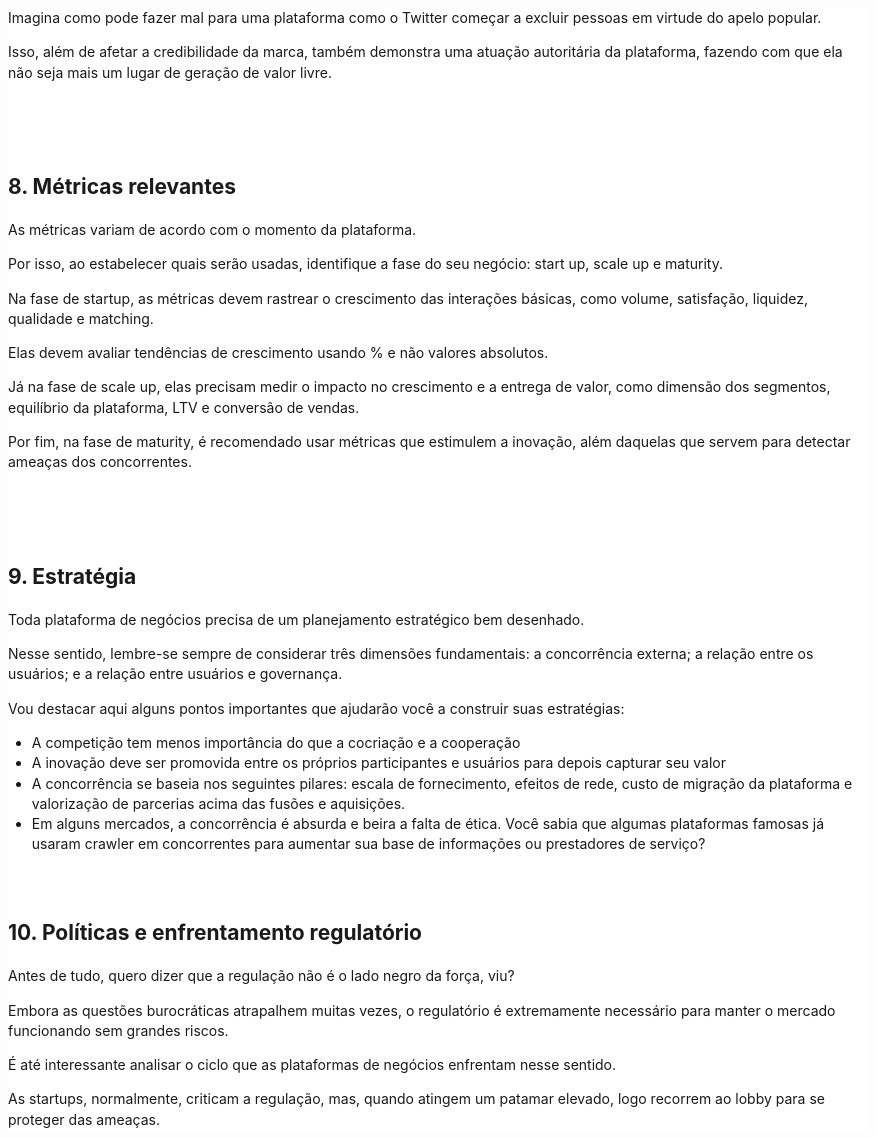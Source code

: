 Imagina como pode fazer mal para uma plataforma como o Twitter começar a excluir pessoas em virtude do apelo popular. 

Isso, além de afetar a credibilidade da marca, também demonstra uma atuação autoritária da plataforma, fazendo com que ela não seja mais um lugar de geração de valor livre. 

##  

## 8. Métricas relevantes

As métricas variam de acordo com o momento da plataforma.

Por isso, ao estabelecer quais serão usadas, identifique a fase do seu negócio: start up, scale up e maturity.

Na fase de startup, as métricas devem rastrear o crescimento das interações básicas, como volume, satisfação, liquidez, qualidade e matching. 

Elas devem avaliar tendências de crescimento usando % e não valores absolutos.

Já na fase de scale up, elas precisam medir o impacto no crescimento e a entrega de valor, como dimensão dos segmentos, equilíbrio da plataforma, LTV e conversão de vendas.

Por fim, na fase de maturity, é recomendado usar métricas que estimulem a inovação, além daquelas que servem para detectar ameaças dos concorrentes. 

##  

## 9. Estratégia

Toda plataforma de negócios precisa de um planejamento estratégico bem desenhado.

Nesse sentido, lembre-se sempre de considerar três dimensões fundamentais: a concorrência externa; a relação entre os usuários; e a relação entre usuários e governança. 

Vou destacar aqui alguns pontos importantes que ajudarão você a construir suas estratégias:

* A competição tem menos importância do que a cocriação e a cooperação
* A inovação deve ser promovida entre os próprios participantes e usuários para depois capturar seu valor
* A concorrência se baseia nos seguintes pilares: escala de fornecimento, efeitos de rede, custo de migração da plataforma e valorização de parcerias acima das fusões e aquisições.
* Em alguns mercados, a concorrência é absurda e beira a falta de ética. Você sabia que algumas plataformas famosas já usaram crawler em concorrentes para aumentar sua base de informações ou prestadores de serviço? 

 

## 10. Políticas e enfrentamento regulatório

Antes de tudo, quero dizer que a regulação não é o lado negro da força, viu?

Embora as questões burocráticas atrapalhem muitas vezes, o regulatório é extremamente necessário para manter o mercado funcionando sem grandes riscos.

É até interessante analisar o ciclo que as plataformas de negócios enfrentam nesse sentido.

As startups, normalmente, criticam a regulação, mas, quando atingem um patamar elevado, logo recorrem ao lobby para se proteger das ameaças.
